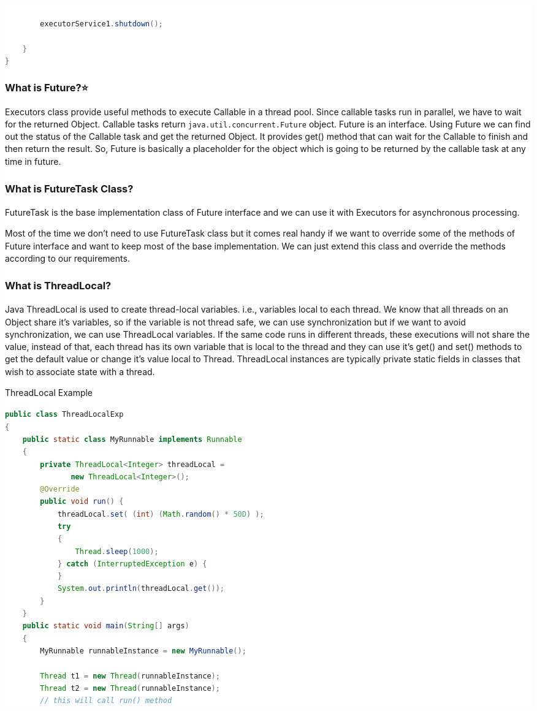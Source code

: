 ```java

        executorService1.shutdown();

    }
}
```

### What is Future?⭐️

Executors class provide useful methods to execute Callable in a thread pool.
Since callable tasks run in parallel, we have to wait for the returned Object.
Callable tasks return ``java.util.concurrent.Future`` object. Future is an interface.
Using Future we can find out the status of the Callable task and get the returned Object.
It provides get() method that can wait for the Callable to finish and then return the result.
So, Future is basically a placeholder for the object which is going to be returned by the callable task at any time in future.

### What is FutureTask Class?

FutureTask is the base implementation class of Future interface and we can use it with Executors for asynchronous processing.

Most of the time we don’t need to use FutureTask class but it comes real handy if we want to override some of the methods of Future interface and want to keep most of the base implementation.
We can just extend this class and override the methods according to our requirements.

### What is ThreadLocal?

Java ThreadLocal is used to create thread-local variables. i.e., variables local to each thread.
We know that all threads on an Object share it’s variables, so if the variable is not thread safe,
we can use synchronization but if we want to avoid synchronization, we can use ThreadLocal variables.
If the same code runs in different threads, these executions will not share the value, instead of that, each thread has its own variable that is local to the thread and they can use it’s get() and set() methods to get the default value or change it’s value local to Thread.
ThreadLocal instances are typically private static fields in classes that wish to associate state with a thread.

ThreadLocal Example

```java
public class ThreadLocalExp  
{  
    public static class MyRunnable implements Runnable   
    {  
        private ThreadLocal<Integer> threadLocal =  
               new ThreadLocal<Integer>();  
        @Override  
        public void run() {  
            threadLocal.set( (int) (Math.random() * 50D) );  
            try   
            {  
                Thread.sleep(1000);  
            } catch (InterruptedException e) {  
            }  
            System.out.println(threadLocal.get());  
        }  
    }  
    public static void main(String[] args)   
    {  
        MyRunnable runnableInstance = new MyRunnable();  
          
        Thread t1 = new Thread(runnableInstance);  
        Thread t2 = new Thread(runnableInstance);  
        // this will call run() method   
```